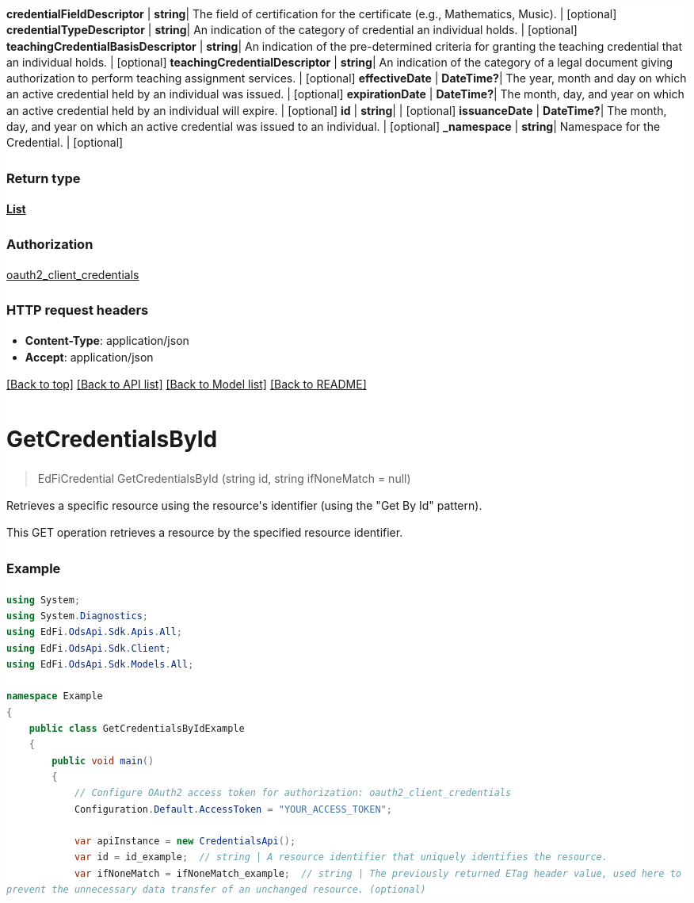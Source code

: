 **credentialFieldDescriptor** | **string**| The field of certification for the certificate (e.g., Mathematics, Music). | [optional] 
 **credentialTypeDescriptor** | **string**| An indication of the category of credential an individual holds. | [optional] 
 **teachingCredentialBasisDescriptor** | **string**| An indication of the pre-determined criteria for granting the teaching credential that an individual holds. | [optional] 
 **teachingCredentialDescriptor** | **string**| An indication of the category of a legal document giving authorization to perform teaching assignment services. | [optional] 
 **effectiveDate** | **DateTime?**| The year, month and day on which an active credential held by an individual was issued. | [optional] 
 **expirationDate** | **DateTime?**| The month, day, and year on which an active credential held by an individual will expire. | [optional] 
 **id** | **string**|  | [optional] 
 **issuanceDate** | **DateTime?**| The month, day, and year on which an active credential was issued to an individual. | [optional] 
 **_namespace** | **string**| Namespace for the Credential. | [optional] 

### Return type

[**List<EdFiCredential>**](EdFiCredential.md)

### Authorization

[oauth2_client_credentials](../README.md#oauth2_client_credentials)

### HTTP request headers

 - **Content-Type**: application/json
 - **Accept**: application/json

[[Back to top]](#) [[Back to API list]](../README.md#documentation-for-api-endpoints) [[Back to Model list]](../README.md#documentation-for-models) [[Back to README]](../README.md)

<a name="getcredentialsbyid"></a>
# **GetCredentialsById**
> EdFiCredential GetCredentialsById (string id, string ifNoneMatch = null)

Retrieves a specific resource using the resource's identifier (using the \"Get By Id\" pattern).

This GET operation retrieves a resource by the specified resource identifier.

### Example
```csharp
using System;
using System.Diagnostics;
using EdFi.OdsApi.Sdk.Apis.All;
using EdFi.OdsApi.Sdk.Client;
using EdFi.OdsApi.Sdk.Models.All;

namespace Example
{
    public class GetCredentialsByIdExample
    {
        public void main()
        {
            // Configure OAuth2 access token for authorization: oauth2_client_credentials
            Configuration.Default.AccessToken = "YOUR_ACCESS_TOKEN";

            var apiInstance = new CredentialsApi();
            var id = id_example;  // string | A resource identifier that uniquely identifies the resource.
            var ifNoneMatch = ifNoneMatch_example;  // string | The previously returned ETag header value, used here to prevent the unnecessary data transfer of an unchanged resource. (optional) 

```